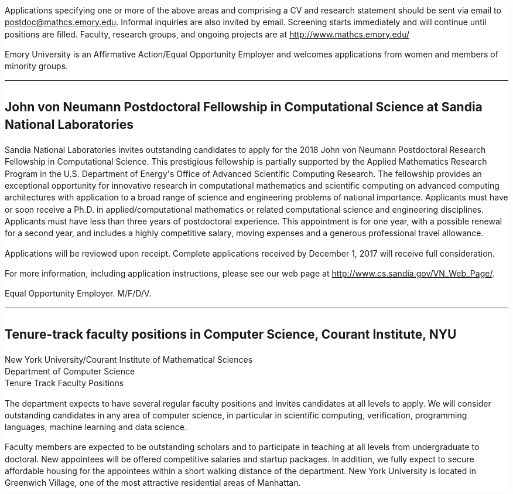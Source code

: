 Applications specifying one or more of the above areas and comprising a CV and research statement should be sent via email to <postdoc@mathcs.emory.edu>. Informal inquiries are also invited by email. Screening starts immediately and will continue until positions are filled. Faculty, research groups, and ongoing projects are at <http://www.mathcs.emory.edu/>

Emory University is an Affirmative Action/Equal Opportunity Employer and welcomes applications from women and members of minority groups.

---------------

## <a name="nav5">John von Neumann Postdoctoral Fellowship in Computational Science at Sandia National Laboratories</a>

Sandia National Laboratories invites outstanding candidates to apply for the 2018 John von Neumann Postdoctoral Research 
Fellowship in Computational Science. This prestigious fellowship is partially supported by the Applied Mathematics 
Research Program in the U.S. Department of Energy's Office of Advanced Scientific Computing Research. The fellowship 
provides an exceptional opportunity for innovative research in computational mathematics and scientific computing on 
advanced computing architectures with application to a broad range of science and engineering problems of national 
importance. Applicants must have or soon receive a Ph.D. in applied/computational mathematics or related computational 
science and engineering disciplines. Applicants must have less than three years of postdoctoral experience. This 
appointment is for one year, with a possible renewal for a second year, and includes a highly competitive salary, moving 
expenses and a generous professional travel allowance.

Applications will be reviewed upon receipt. Complete applications received by December 1, 2017 will receive full 
consideration.

For more information, including application instructions, please see our web page at <http://www.cs.sandia.gov/VN_Web_Page/>.

Equal Opportunity Employer. M/F/D/V.

---------------

## <a name="nav6">Tenure-track faculty positions in Computer Science, Courant Institute, NYU</a>

New York University/Courant Institute of Mathematical Sciences  
Department of Computer Science  
Tenure Track Faculty Positions  

The department expects to have several regular faculty positions and  invites candidates at all levels to apply. We will consider outstanding candidates in any area of computer science, in particular in scientific computing, verification, programming languages, machine learning and data science.

Faculty members are expected to be outstanding scholars and to participate in teaching at all levels from undergraduate to doctoral. New appointees will be offered competitive salaries and startup packages. In addition, we fully expect to secure affordable housing for the appointees within a short walking distance of the department. New York University is located in Greenwich Village, one of the most attractive residential areas of Manhattan.
